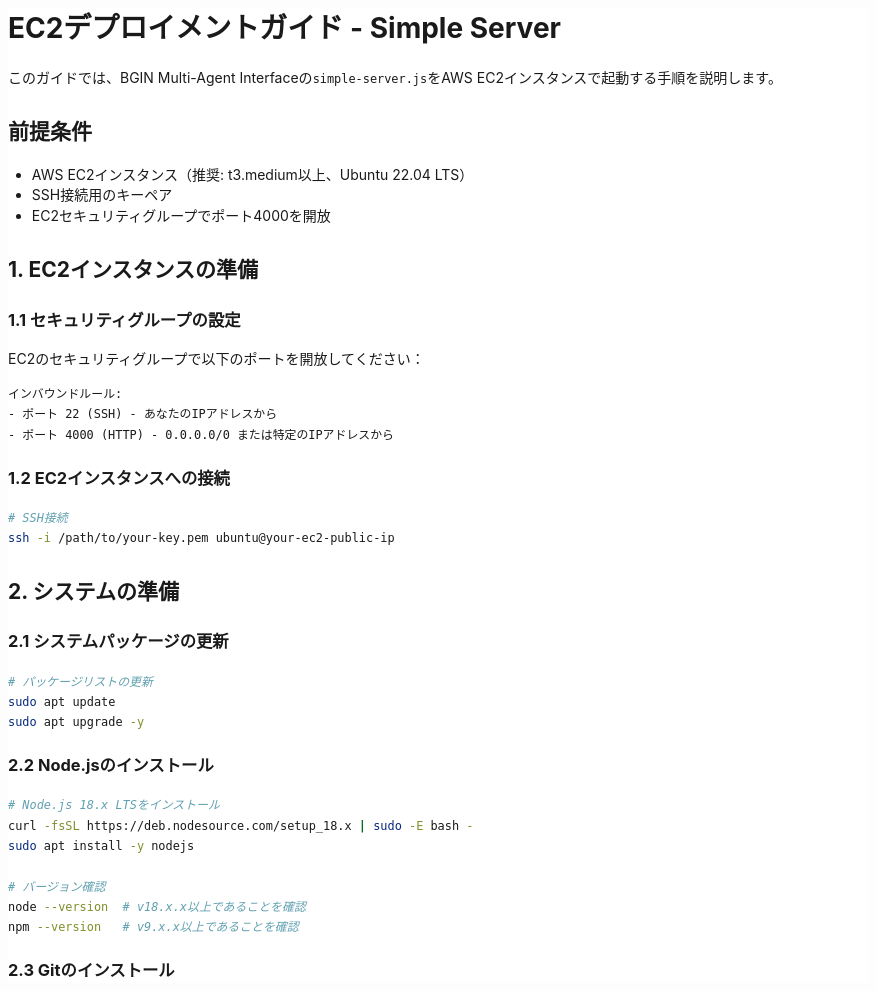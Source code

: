 # EC2デプロイメントガイド - Simple Server

このガイドでは、BGIN Multi-Agent Interfaceの`simple-server.js`をAWS EC2インスタンスで起動する手順を説明します。

## 前提条件

- AWS EC2インスタンス（推奨: t3.medium以上、Ubuntu 22.04 LTS）
- SSH接続用のキーペア
- EC2セキュリティグループでポート4000を開放

## 1. EC2インスタンスの準備

### 1.1 セキュリティグループの設定

EC2のセキュリティグループで以下のポートを開放してください：

```
インバウンドルール:
- ポート 22 (SSH) - あなたのIPアドレスから
- ポート 4000 (HTTP) - 0.0.0.0/0 または特定のIPアドレスから
```

### 1.2 EC2インスタンスへの接続

```bash
# SSH接続
ssh -i /path/to/your-key.pem ubuntu@your-ec2-public-ip
```

## 2. システムの準備

### 2.1 システムパッケージの更新

```bash
# パッケージリストの更新
sudo apt update
sudo apt upgrade -y
```

### 2.2 Node.jsのインストール

```bash
# Node.js 18.x LTSをインストール
curl -fsSL https://deb.nodesource.com/setup_18.x | sudo -E bash -
sudo apt install -y nodejs

# バージョン確認
node --version  # v18.x.x以上であることを確認
npm --version   # v9.x.x以上であることを確認
```

### 2.3 Gitのインストール
